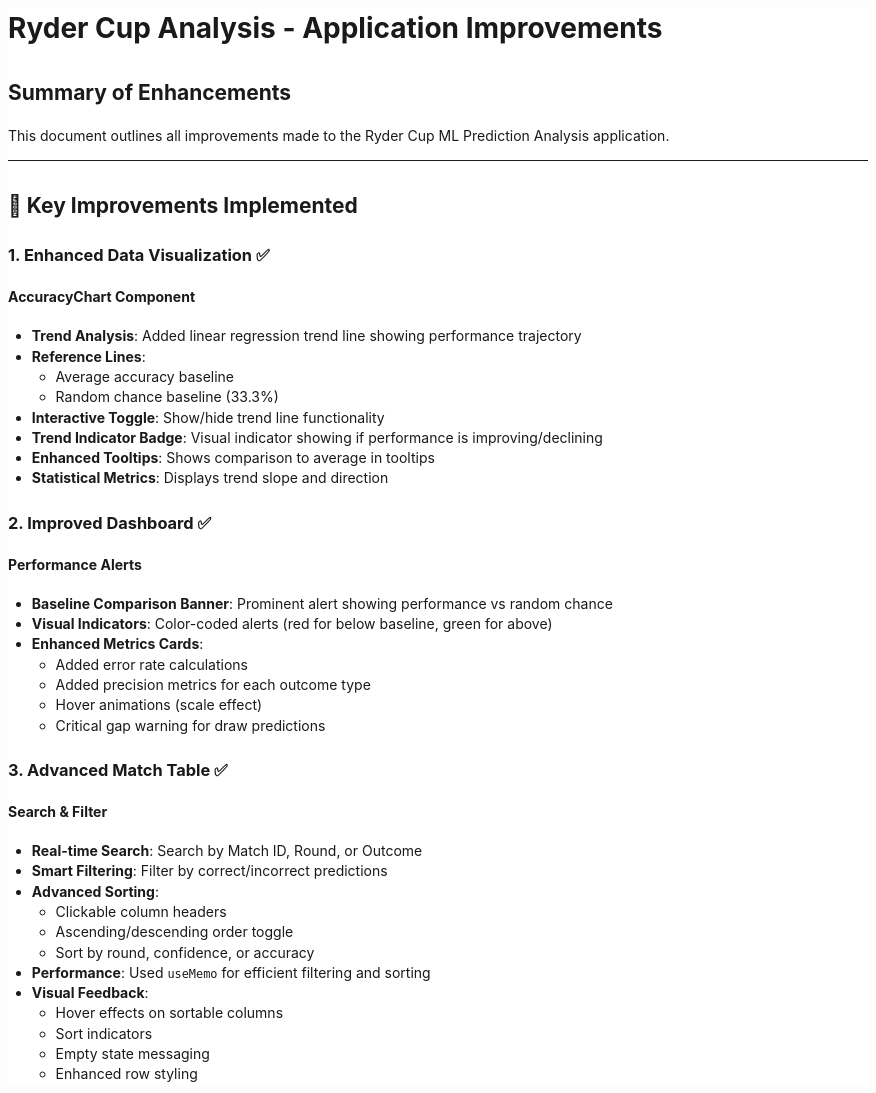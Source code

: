 # Ryder Cup Analysis - Application Improvements

## Summary of Enhancements

This document outlines all improvements made to the Ryder Cup ML Prediction Analysis application.

---

## 🎯 Key Improvements Implemented

### 1. **Enhanced Data Visualization** ✅

#### AccuracyChart Component
- **Trend Analysis**: Added linear regression trend line showing performance trajectory
- **Reference Lines**: 
  - Average accuracy baseline
  - Random chance baseline (33.3%)
- **Interactive Toggle**: Show/hide trend line functionality
- **Trend Indicator Badge**: Visual indicator showing if performance is improving/declining
- **Enhanced Tooltips**: Shows comparison to average in tooltips
- **Statistical Metrics**: Displays trend slope and direction

### 2. **Improved Dashboard** ✅

#### Performance Alerts
- **Baseline Comparison Banner**: Prominent alert showing performance vs random chance
- **Visual Indicators**: Color-coded alerts (red for below baseline, green for above)
- **Enhanced Metrics Cards**:
  - Added error rate calculations
  - Added precision metrics for each outcome type
  - Hover animations (scale effect)
  - Critical gap warning for draw predictions

### 3. **Advanced Match Table** ✅

#### Search & Filter
- **Real-time Search**: Search by Match ID, Round, or Outcome
- **Smart Filtering**: Filter by correct/incorrect predictions
- **Advanced Sorting**: 
  - Clickable column headers
  - Ascending/descending order toggle
  - Sort by round, confidence, or accuracy
- **Performance**: Used `useMemo` for efficient filtering and sorting
- **Visual Feedback**: 
  - Hover effects on sortable columns
  - Sort indicators
  - Empty state messaging
  - Enhanced row styling
